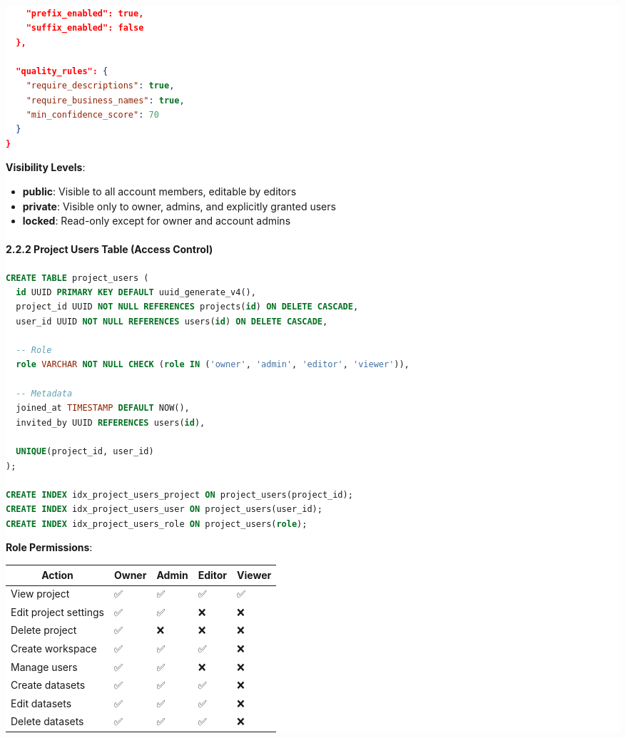 ```json
    "prefix_enabled": true,
    "suffix_enabled": false
  },
  
  "quality_rules": {
    "require_descriptions": true,
    "require_business_names": true,
    "min_confidence_score": 70
  }
}
```

**Visibility Levels**:
- **public**: Visible to all account members, editable by editors
- **private**: Visible only to owner, admins, and explicitly granted users
- **locked**: Read-only except for owner and account admins

#### 2.2.2 Project Users Table (Access Control)

```sql
CREATE TABLE project_users (
  id UUID PRIMARY KEY DEFAULT uuid_generate_v4(),
  project_id UUID NOT NULL REFERENCES projects(id) ON DELETE CASCADE,
  user_id UUID NOT NULL REFERENCES users(id) ON DELETE CASCADE,
  
  -- Role
  role VARCHAR NOT NULL CHECK (role IN ('owner', 'admin', 'editor', 'viewer')),
  
  -- Metadata
  joined_at TIMESTAMP DEFAULT NOW(),
  invited_by UUID REFERENCES users(id),
  
  UNIQUE(project_id, user_id)
);

CREATE INDEX idx_project_users_project ON project_users(project_id);
CREATE INDEX idx_project_users_user ON project_users(user_id);
CREATE INDEX idx_project_users_role ON project_users(role);
```

**Role Permissions**:

| Action | Owner | Admin | Editor | Viewer |
|--------|-------|-------|--------|--------|
| View project | ✅ | ✅ | ✅ | ✅ |
| Edit project settings | ✅ | ✅ | ❌ | ❌ |
| Delete project | ✅ | ❌ | ❌ | ❌ |
| Create workspace | ✅ | ✅ | ✅ | ❌ |
| Manage users | ✅ | ✅ | ❌ | ❌ |
| Create datasets | ✅ | ✅ | ✅ | ❌ |
| Edit datasets | ✅ | ✅ | ✅ | ❌ |
| Delete datasets | ✅ | ✅ | ✅ | ❌ |
